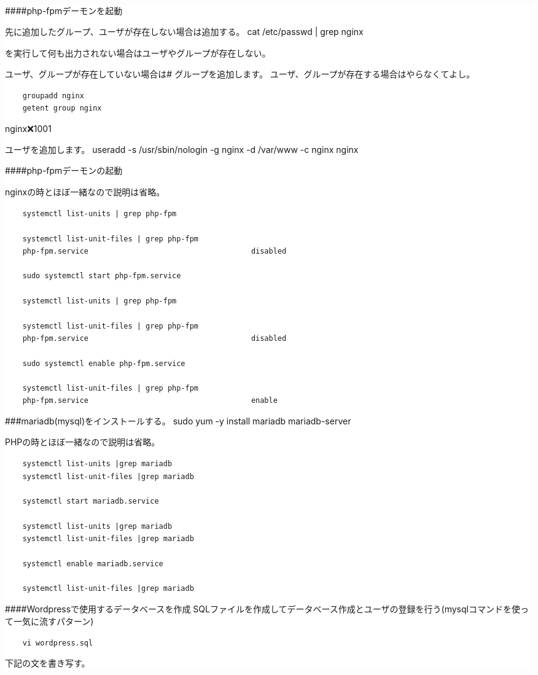 ####php-fpmデーモンを起動

先に追加したグループ、ユーザが存在しない場合は追加する。
		cat /etc/passwd | grep nginx

を実行して何も出力されない場合はユーザやグループが存在しない。

ユーザ、グループが存在していない場合は# グループを追加します。
ユーザ、グループが存在する場合はやらなくてよし。

		groupadd nginx
		getent group nginx
nginx:x:1001
 
ユーザを追加します。
		useradd -s /usr/sbin/nologin -g nginx -d /var/www -c nginx nginx

####php-fpmデーモンの起動

nginxの時とほぼ一緒なので説明は省略。

		systemctl list-units | grep php-fpm

		systemctl list-unit-files | grep php-fpm
		php-fpm.service										disabled

		sudo systemctl start php-fpm.service

		systemctl list-units | grep php-fpm

		systemctl list-unit-files | grep php-fpm
		php-fpm.service										disabled

		sudo systemctl enable php-fpm.service

		systemctl list-unit-files | grep php-fpm
		php-fpm.service										enable


###mariadb(mysql)をインストールする。
		sudo yum -y install mariadb mariadb-server

PHPの時とほぼ一緒なので説明は省略。

		systemctl list-units |grep mariadb
		systemctl list-unit-files |grep mariadb

		systemctl start mariadb.service

		systemctl list-units |grep mariadb
		systemctl list-unit-files |grep mariadb

		systemctl enable mariadb.service

		systemctl list-unit-files |grep mariadb

####Wordpressで使用するデータベースを作成
SQLファイルを作成してデータベース作成とユーザの登録を行う(mysqlコマンドを使って一気に流すパターン)

		vi wordpress.sql

下記の文を書き写す。
